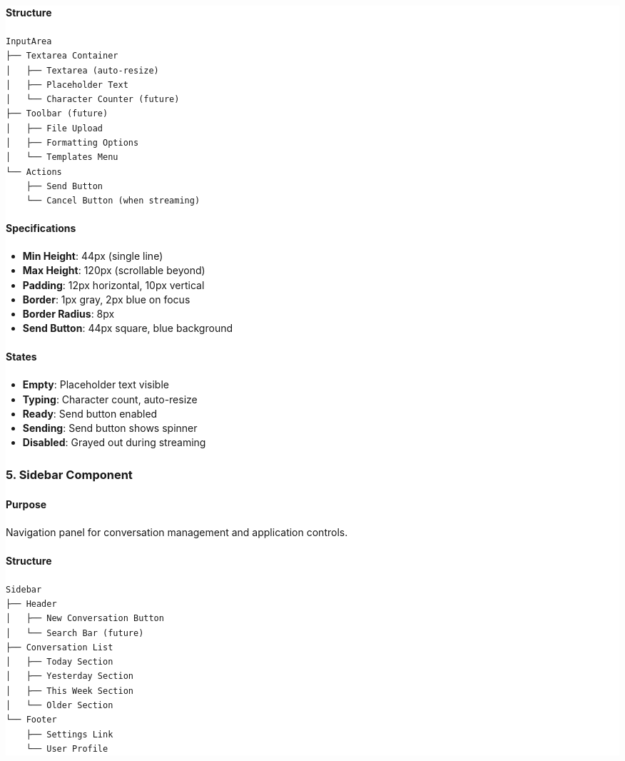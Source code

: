 #### Structure
```
InputArea
├── Textarea Container
│   ├── Textarea (auto-resize)
│   ├── Placeholder Text
│   └── Character Counter (future)
├── Toolbar (future)
│   ├── File Upload
│   ├── Formatting Options
│   └── Templates Menu
└── Actions
    ├── Send Button
    └── Cancel Button (when streaming)
```

#### Specifications
- **Min Height**: 44px (single line)
- **Max Height**: 120px (scrollable beyond)
- **Padding**: 12px horizontal, 10px vertical
- **Border**: 1px gray, 2px blue on focus
- **Border Radius**: 8px
- **Send Button**: 44px square, blue background

#### States
- **Empty**: Placeholder text visible
- **Typing**: Character count, auto-resize
- **Ready**: Send button enabled
- **Sending**: Send button shows spinner
- **Disabled**: Grayed out during streaming

### 5. Sidebar Component

#### Purpose
Navigation panel for conversation management and application controls.

#### Structure
```
Sidebar
├── Header
│   ├── New Conversation Button
│   └── Search Bar (future)
├── Conversation List
│   ├── Today Section
│   ├── Yesterday Section
│   ├── This Week Section
│   └── Older Section
└── Footer
    ├── Settings Link
    └── User Profile
```
